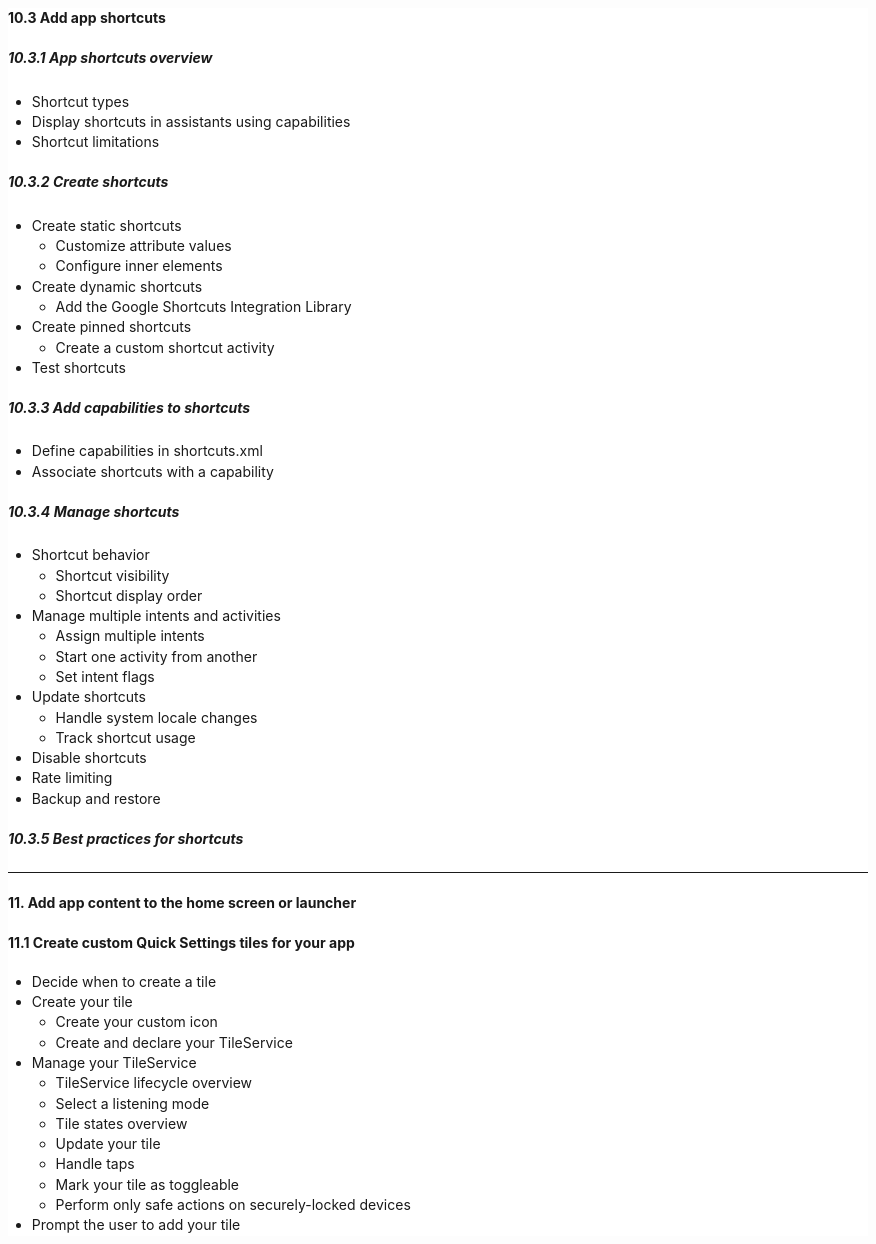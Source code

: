 #### 10.3 Add app shortcuts

##### 10.3.1 App shortcuts overview

- Shortcut types
- Display shortcuts in assistants using capabilities
- Shortcut limitations

##### 10.3.2 Create shortcuts

- Create static shortcuts
    - Customize attribute values
    - Configure inner elements
- Create dynamic shortcuts
    - Add the Google Shortcuts Integration Library
- Create pinned shortcuts
    - Create a custom shortcut activity
- Test shortcuts

##### 10.3.3 Add capabilities to shortcuts

- Define capabilities in shortcuts.xml
- Associate shortcuts with a capability

##### 10.3.4 Manage shortcuts

- Shortcut behavior
    - Shortcut visibility
    - Shortcut display order
- Manage multiple intents and activities
    - Assign multiple intents
    - Start one activity from another
    - Set intent flags
- Update shortcuts
    - Handle system locale changes
    - Track shortcut usage
- Disable shortcuts
- Rate limiting
- Backup and restore

##### 10.3.5 Best practices for shortcuts

---

#### 11. Add app content to the home screen or launcher

#### 11.1 Create custom Quick Settings tiles for your app

- Decide when to create a tile
- Create your tile
    - Create your custom icon
    - Create and declare your TileService
- Manage your TileService
    - TileService lifecycle overview
    - Select a listening mode
    - Tile states overview
    - Update your tile
    - Handle taps
    - Mark your tile as toggleable
    - Perform only safe actions on securely-locked devices
- Prompt the user to add your tile
